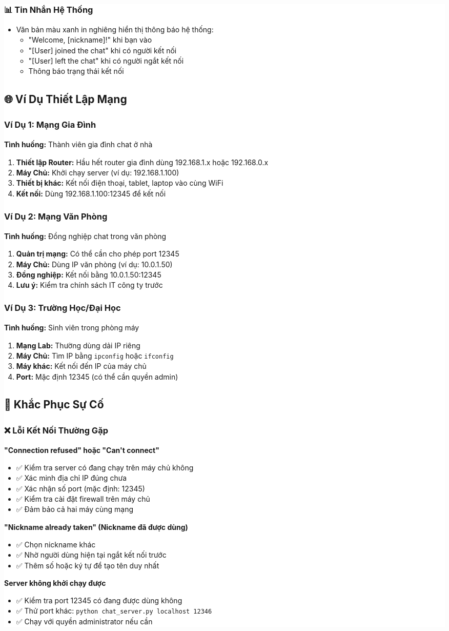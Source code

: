 ### 📊 Tin Nhắn Hệ Thống
- Văn bản màu xanh in nghiêng hiển thị thông báo hệ thống:
  - "Welcome, [nickname]!" khi bạn vào
  - "[User] joined the chat" khi có người kết nối
  - "[User] left the chat" khi có người ngắt kết nối
  - Thông báo trạng thái kết nối

## 🌐 Ví Dụ Thiết Lập Mạng

### Ví Dụ 1: Mạng Gia Đình
**Tình huống:** Thành viên gia đình chat ở nhà

1. **Thiết lập Router:** Hầu hết router gia đình dùng 192.168.1.x hoặc 192.168.0.x
2. **Máy Chủ:** Khởi chạy server (ví dụ: 192.168.1.100)
3. **Thiết bị khác:** Kết nối điện thoại, tablet, laptop vào cùng WiFi
4. **Kết nối:** Dùng 192.168.1.100:12345 để kết nối

### Ví Dụ 2: Mạng Văn Phòng
**Tình huống:** Đồng nghiệp chat trong văn phòng

1. **Quản trị mạng:** Có thể cần cho phép port 12345
2. **Máy Chủ:** Dùng IP văn phòng (ví dụ: 10.0.1.50)
3. **Đồng nghiệp:** Kết nối bằng 10.0.1.50:12345
4. **Lưu ý:** Kiểm tra chính sách IT công ty trước

### Ví Dụ 3: Trường Học/Đại Học
**Tình huống:** Sinh viên trong phòng máy

1. **Mạng Lab:** Thường dùng dải IP riêng
2. **Máy Chủ:** Tìm IP bằng `ipconfig` hoặc `ifconfig`
3. **Máy khác:** Kết nối đến IP của máy chủ
4. **Port:** Mặc định 12345 (có thể cần quyền admin)

## 🔧 Khắc Phục Sự Cố

### ❌ Lỗi Kết Nối Thường Gặp

**"Connection refused" hoặc "Can't connect"**
- ✅ Kiểm tra server có đang chạy trên máy chủ không
- ✅ Xác minh địa chỉ IP đúng chưa
- ✅ Xác nhận số port (mặc định: 12345)
- ✅ Kiểm tra cài đặt firewall trên máy chủ
- ✅ Đảm bảo cả hai máy cùng mạng

**"Nickname already taken" (Nickname đã được dùng)**
- ✅ Chọn nickname khác
- ✅ Nhờ người dùng hiện tại ngắt kết nối trước
- ✅ Thêm số hoặc ký tự để tạo tên duy nhất

**Server không khởi chạy được**
- ✅ Kiểm tra port 12345 có đang được dùng không
- ✅ Thử port khác: `python chat_server.py localhost 12346`
- ✅ Chạy với quyền administrator nếu cần
